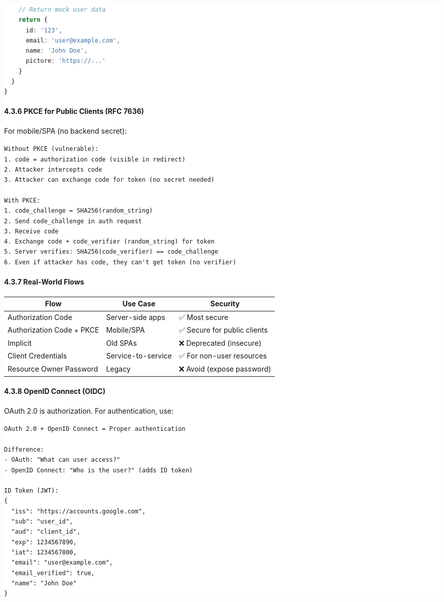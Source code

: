```typescript
    // Return mock user data
    return {
      id: '123',
      email: 'user@example.com',
      name: 'John Doe',
      picture: 'https://...'
    }
  }
}
```

#### 4.3.6 PKCE for Public Clients (RFC 7636)

For mobile/SPA (no backend secret):

```
Without PKCE (vulnerable):
1. code = authorization code (visible in redirect)
2. Attacker intercepts code
3. Attacker can exchange code for token (no secret needed)

With PKCE:
1. code_challenge = SHA256(random_string)
2. Send code_challenge in auth request
3. Receive code
4. Exchange code + code_verifier (random_string) for token
5. Server verifies: SHA256(code_verifier) == code_challenge
6. Even if attacker has code, they can't get token (no verifier)
```

#### 4.3.7 Real-World Flows

| Flow | Use Case | Security |
|---|---|---|
| Authorization Code | Server-side apps | ✅ Most secure |
| Authorization Code + PKCE | Mobile/SPA | ✅ Secure for public clients |
| Implicit | Old SPAs | ❌ Deprecated (insecure) |
| Client Credentials | Service-to-service | ✅ For non-user resources |
| Resource Owner Password | Legacy | ❌ Avoid (expose password) |

#### 4.3.8 OpenID Connect (OIDC)

OAuth 2.0 is authorization. For authentication, use:

```
OAuth 2.0 + OpenID Connect = Proper authentication

Difference:
- OAuth: "What can user access?"
- OpenID Connect: "Who is the user?" (adds ID token)

ID Token (JWT):
{
  "iss": "https://accounts.google.com",
  "sub": "user_id",
  "aud": "client_id",
  "exp": 1234567890,
  "iat": 1234567800,
  "email": "user@example.com",
  "email_verified": true,
  "name": "John Doe"
}
```